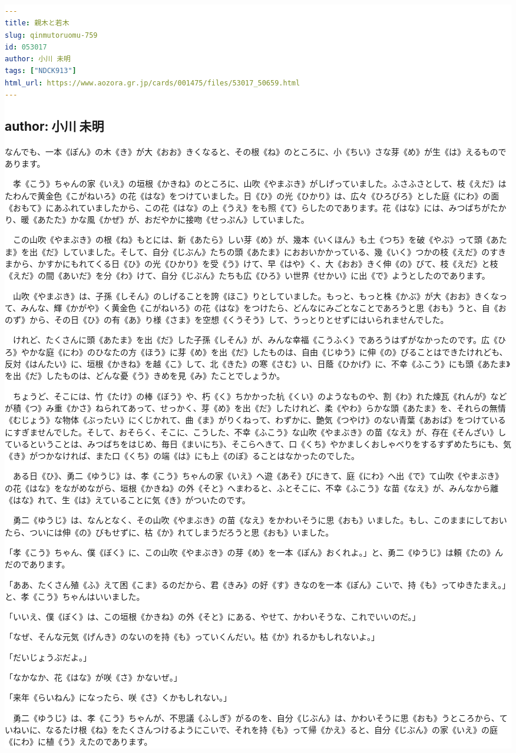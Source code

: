 ```yaml
---
title: 親木と若木
slug: qinmutoruomu-759
id: 053017
author: 小川 未明
tags: ["NDCK913"]
html_url: https://www.aozora.gr.jp/cards/001475/files/53017_50659.html
---
```


## author: 小川 未明

なんでも、一本《ぽん》の木《き》が大《おお》きくなると、その根《ね》のところに、小《ちい》さな芽《め》が生《は》えるものであります。

　孝《こう》ちゃんの家《いえ》の垣根《かきね》のところに、山吹《やまぶき》がしげっていました。ふさふさとして、枝《えだ》はたわんで黄金色《こがねいろ》の花《はな》をつけていました。日《ひ》の光《ひかり》は、広々《ひろびろ》とした庭《にわ》の面《おもて》にあふれていましたから、この花《はな》の上《うえ》をも照《て》らしたのであります。花《はな》には、みつばちがたかり、暖《あたた》かな風《かぜ》が、おだやかに接吻《せっぷん》していました。

　この山吹《やまぶき》の根《ね》もとには、新《あたら》しい芽《め》が、幾本《いくほん》も土《つち》を破《やぶ》って頭《あたま》を出《だ》していました。そして、自分《じぶん》たちの頭《あたま》におおいかかっている、幾《いく》つかの枝《えだ》のすきまから、かすかにもれてくる日《ひ》の光《ひかり》を受《う》けて、早《はや》く、大《おお》きく伸《の》びて、枝《えだ》と枝《えだ》の間《あいだ》を分《わ》けて、自分《じぶん》たちも広《ひろ》い世界《せかい》に出《で》ようとしたのであります。

　山吹《やまぶき》は、子孫《しそん》のしげることを誇《ほこ》りとしていました。もっと、もっと株《かぶ》が大《おお》きくなって、みんな、輝《かがや》く黄金色《こがねいろ》の花《はな》をつけたら、どんなにみごとなことであろうと思《おも》うと、自《おのず》から、その日《ひ》の有《あ》り様《さま》を空想《くうそう》して、うっとりとせずにはいられませんでした。

　けれど、たくさんに頭《あたま》を出《だ》した子孫《しそん》が、みんな幸福《こうふく》であろうはずがなかったのです。広《ひろ》やかな庭《にわ》のひなたの方《ほう》に芽《め》を出《だ》したものは、自由《じゆう》に伸《の》びることはできたけれども、反対《はんたい》に、垣根《かきね》を越《こ》して、北《きた》の寒《さむ》い、日蔭《ひかげ》に、不幸《ふこう》にも頭《あたま》を出《だ》したものは、どんな憂《う》きめを見《み》たことでしょうか。

　ちょうど、そこには、竹《たけ》の棒《ぼう》や、朽《く》ちかかった杭《くい》のようなものや、割《わ》れた煉瓦《れんが》などが積《つ》み重《かさ》ねられてあって、せっかく、芽《め》を出《だ》したけれど、柔《やわ》らかな頭《あたま》を、それらの無情《むじょう》な物体《ぶったい》にくじかれて、曲《ま》がりくねって、わずかに、艶気《つやけ》のない青葉《あおば》をつけているにすぎませんでした。そして、おそらく、そこに、こうした、不幸《ふこう》な山吹《やまぶき》の苗《なえ》が、存在《そんざい》しているということは、みつばちをはじめ、毎日《まいにち》、そこらへきて、口《くち》やかましくおしゃべりをするすずめたちにも、気《き》がつかなければ、また口《くち》の端《は》にも上《のぼ》ることはなかったのでした。

　ある日《ひ》、勇二《ゆうじ》は、孝《こう》ちゃんの家《いえ》へ遊《あそ》びにきて、庭《にわ》へ出《で》て山吹《やまぶき》の花《はな》をながめながら、垣根《かきね》の外《そと》へまわると、ふとそこに、不幸《ふこう》な苗《なえ》が、みんなから離《はな》れて、生《は》えていることに気《き》がついたのです。

　勇二《ゆうじ》は、なんとなく、その山吹《やまぶき》の苗《なえ》をかわいそうに思《おも》いました。もし、このままにしておいたら、ついには伸《の》びもせずに、枯《か》れてしまうだろうと思《おも》いました。

「孝《こう》ちゃん、僕《ぼく》に、この山吹《やまぶき》の芽《め》を一本《ぽん》おくれよ。」と、勇二《ゆうじ》は頼《たの》んだのであります。

「ああ、たくさん殖《ふ》えて困《こま》るのだから、君《きみ》の好《す》きなのを一本《ぽん》こいで、持《も》ってゆきたまえ。」と、孝《こう》ちゃんはいいました。

「いいえ、僕《ぼく》は、この垣根《かきね》の外《そと》にある、やせて、かわいそうな、これでいいのだ。」

「なぜ、そんな元気《げんき》のないのを持《も》っていくんだい。枯《か》れるかもしれないよ。」

「だいじょうぶだよ。」

「なかなか、花《はな》が咲《さ》かないぜ。」

「来年《らいねん》になったら、咲《さ》くかもしれない。」

　勇二《ゆうじ》は、孝《こう》ちゃんが、不思議《ふしぎ》がるのを、自分《じぶん》は、かわいそうに思《おも》うところから、ていねいに、なるたけ根《ね》をたくさんつけるようにこいで、それを持《も》って帰《かえ》ると、自分《じぶん》の家《いえ》の庭《にわ》に植《う》えたのであります。
